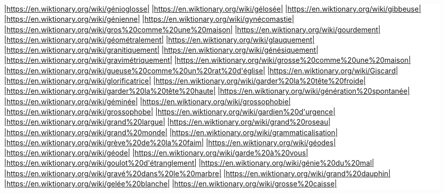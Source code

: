 |https://en.wiktionary.org/wiki/génioglosse|
|https://en.wiktionary.org/wiki/gélosée|
|https://en.wiktionary.org/wiki/gibbeuse|
|https://en.wiktionary.org/wiki/génienne|
|https://en.wiktionary.org/wiki/gynécomastie|
|https://en.wiktionary.org/wiki/gros%20comme%20une%20maison|
|https://en.wiktionary.org/wiki/gourdement|
|https://en.wiktionary.org/wiki/géométralement|
|https://en.wiktionary.org/wiki/glauquement|
|https://en.wiktionary.org/wiki/granitiquement|
|https://en.wiktionary.org/wiki/génésiquement|
|https://en.wiktionary.org/wiki/gravimétriquement|
|https://en.wiktionary.org/wiki/grosse%20comme%20une%20maison|
|https://en.wiktionary.org/wiki/gueuse%20comme%20un%20rat%20d'église|
|https://en.wiktionary.org/wiki/Giscard|
|https://en.wiktionary.org/wiki/glorificatrice|
|https://en.wiktionary.org/wiki/garder%20la%20tête%20froide|
|https://en.wiktionary.org/wiki/garder%20la%20tête%20haute|
|https://en.wiktionary.org/wiki/génération%20spontanée|
|https://en.wiktionary.org/wiki/géminée|
|https://en.wiktionary.org/wiki/grossophobie|
|https://en.wiktionary.org/wiki/grossophobe|
|https://en.wiktionary.org/wiki/gardien%20d'urgence|
|https://en.wiktionary.org/wiki/grand%20largue|
|https://en.wiktionary.org/wiki/grand%20roseau|
|https://en.wiktionary.org/wiki/grand%20monde|
|https://en.wiktionary.org/wiki/grammaticalisation|
|https://en.wiktionary.org/wiki/grève%20de%20la%20faim|
|https://en.wiktionary.org/wiki/géodes|
|https://en.wiktionary.org/wiki/géode|
|https://en.wiktionary.org/wiki/garde%20à%20vous|
|https://en.wiktionary.org/wiki/goulot%20d'étranglement|
|https://en.wiktionary.org/wiki/génie%20du%20mal|
|https://en.wiktionary.org/wiki/gravé%20dans%20le%20marbre|
|https://en.wiktionary.org/wiki/grand%20dauphin|
|https://en.wiktionary.org/wiki/gelée%20blanche|
|https://en.wiktionary.org/wiki/grosse%20caisse|